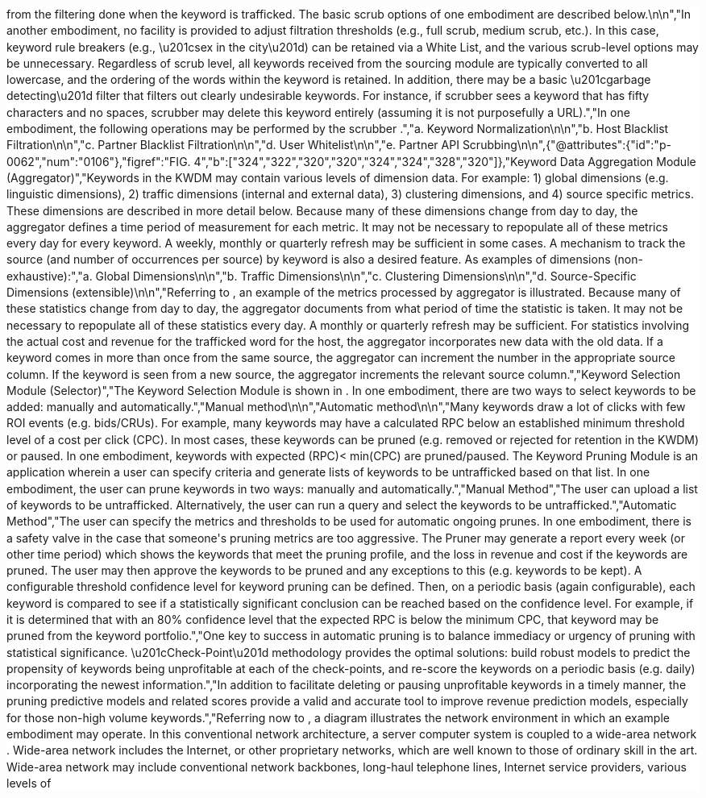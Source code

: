 from the filtering done when the keyword is trafficked. The basic scrub options of one embodiment are described below.\n\n","In another embodiment, no facility is provided to adjust filtration thresholds (e.g., full scrub, medium scrub, etc.). In this case, keyword rule breakers (e.g., \u201csex in the city\u201d) can be retained via a White List, and the various scrub-level options may be unnecessary. Regardless of scrub level, all keywords received from the sourcing module  are typically converted to all lowercase, and the ordering of the words within the keyword is retained. In addition, there may be a basic \u201cgarbage detecting\u201d filter that filters out clearly undesirable keywords. For instance, if scrubber  sees a keyword that has fifty characters and no spaces, scrubber  may delete this keyword entirely (assuming it is not purposefully a URL).","In one embodiment, the following operations may be performed by the scrubber .","a. Keyword Normalization\n\n","b. Host Blacklist Filtration\n\n","c. Partner Blacklist Filtration\n\n","d. User Whitelist\n\n","e. Partner API Scrubbing\n\n",{"@attributes":{"id":"p-0062","num":"0106"},"figref":"FIG. 4","b":["324","322","320","320","324","324","328","320"]},"Keyword Data Aggregation Module (Aggregator)","Keywords in the KWDM  may contain various levels of dimension data. For example: 1) global dimensions (e.g. linguistic dimensions), 2) traffic dimensions (internal and external data), 3) clustering dimensions, and 4) source specific metrics. These dimensions are described in more detail below. Because many of these dimensions change from day to day, the aggregator  defines a time period of measurement for each metric. It may not be necessary to repopulate all of these metrics every day for every keyword. A weekly, monthly or quarterly refresh may be sufficient in some cases. A mechanism to track the source (and number of occurrences per source) by keyword is also a desired feature. As examples of dimensions (non-exhaustive):","a. Global Dimensions\n\n","b. Traffic Dimensions\n\n","c. Clustering Dimensions\n\n","d. Source-Specific Dimensions (extensible)\n\n","Referring to , an example of the metrics processed by aggregator  is illustrated. Because many of these statistics change from day to day, the aggregator  documents from what period of time the statistic is taken. It may not be necessary to repopulate all of these statistics every day. A monthly or quarterly refresh may be sufficient. For statistics involving the actual cost and revenue for the trafficked word for the host, the aggregator  incorporates new data with the old data. If a keyword comes in more than once from the same source, the aggregator  can increment the number in the appropriate source column. If the keyword is seen from a new source, the aggregator  increments the relevant source column.","Keyword Selection Module (Selector)","The Keyword Selection Module  is shown in . In one embodiment, there are two ways to select keywords to be added: manually and automatically.","Manual method\n\n","Automatic method\n\n","Many keywords draw a lot of clicks with few ROI events (e.g. bids\/CRUs). For example, many keywords may have a calculated RPC below an established minimum threshold level of a cost per click (CPC). In most cases, these keywords can be pruned (e.g. removed or rejected for retention in the KWDM) or paused. In one embodiment, keywords with expected (RPC)< min(CPC) are pruned\/paused. The Keyword Pruning Module  is an application wherein a user can specify criteria and generate lists of keywords to be untrafficked based on that list. In one embodiment, the user can prune keywords in two ways: manually and automatically.","Manual Method","The user can upload a list of keywords to be untrafficked. Alternatively, the user can run a query and select the keywords to be untrafficked.","Automatic Method","The user can specify the metrics and thresholds to be used for automatic ongoing prunes. In one embodiment, there is a safety valve in the case that someone's pruning metrics are too aggressive. The Pruner  may generate a report every week (or other time period) which shows the keywords that meet the pruning profile, and the loss in revenue and cost if the keywords are pruned. The user may then approve the keywords to be pruned and any exceptions to this (e.g. keywords to be kept). A configurable threshold confidence level for keyword pruning can be defined. Then, on a periodic basis (again configurable), each keyword is compared to see if a statistically significant conclusion can be reached based on the confidence level. For example, if it is determined that with an 80% confidence level that the expected RPC is below the minimum CPC, that keyword may be pruned from the keyword portfolio.","One key to success in automatic pruning is to balance immediacy or urgency of pruning with statistical significance. \u201cCheck-Point\u201d methodology provides the optimal solutions: build robust models to predict the propensity of keywords being unprofitable at each of the check-points, and re-score the keywords on a periodic basis (e.g. daily) incorporating the newest information.","In addition to facilitate deleting or pausing unprofitable keywords in a timely manner, the pruning predictive models and related scores provide a valid and accurate tool to improve revenue prediction models, especially for those non-high volume keywords.","Referring now to , a diagram illustrates the network environment in which an example embodiment may operate. In this conventional network architecture, a server computer system  is coupled to a wide-area network . Wide-area network  includes the Internet, or other proprietary networks, which are well known to those of ordinary skill in the art. Wide-area network  may include conventional network backbones, long-haul telephone lines, Internet service providers, various levels of